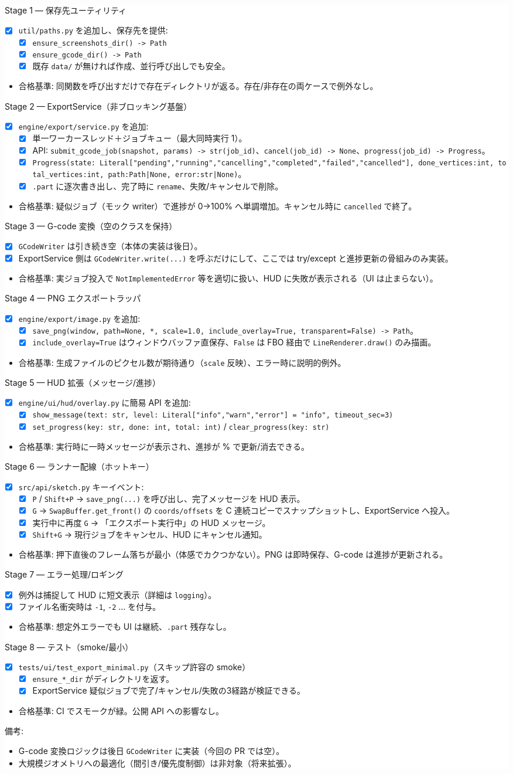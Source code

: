 Stage 1 — 保存先ユーティリティ
- [x] `util/paths.py` を追加し、保存先を提供:
  - [x] `ensure_screenshots_dir() -> Path`
  - [x] `ensure_gcode_dir() -> Path`
  - [x] 既存 `data/` が無ければ作成、並行呼び出しでも安全。
- 合格基準: 同関数を呼び出すだけで存在ディレクトリが返る。存在/非存在の両ケースで例外なし。

Stage 2 — ExportService（非ブロッキング基盤）
- [x] `engine/export/service.py` を追加:
  - [x] 単一ワーカースレッド＋ジョブキュー（最大同時実行 1）。
  - [x] API: `submit_gcode_job(snapshot, params) -> str(job_id)`、`cancel(job_id) -> None`、`progress(job_id) -> Progress`。
  - [x] `Progress(state: Literal["pending","running","cancelling","completed","failed","cancelled"], done_vertices:int, total_vertices:int, path:Path|None, error:str|None)`。
  - [x] `.part` に逐次書き出し、完了時に `rename`、失敗/キャンセルで削除。
- 合格基準: 疑似ジョブ（モック writer）で進捗が 0→100% へ単調増加。キャンセル時に `cancelled` で終了。

Stage 3 — G-code 変換（空のクラスを保持）
- [x] `GCodeWriter` は引き続き空（本体の実装は後日）。
- [x] ExportService 側は `GCodeWriter.write(...)` を呼ぶだけにして、ここでは try/except と進捗更新の骨組みのみ実装。
- 合格基準: 実ジョブ投入で `NotImplementedError` 等を適切に扱い、HUD に失敗が表示される（UI は止まらない）。

Stage 4 — PNG エクスポートラッパ
- [x] `engine/export/image.py` を追加:
  - [x] `save_png(window, path=None, *, scale=1.0, include_overlay=True, transparent=False) -> Path`。
  - [x] `include_overlay=True` はウィンドウバッファ直保存、`False` は FBO 経由で `LineRenderer.draw()` のみ描画。
- 合格基準: 生成ファイルのピクセル数が期待通り（`scale` 反映）、エラー時に説明的例外。

Stage 5 — HUD 拡張（メッセージ/進捗）
- [x] `engine/ui/hud/overlay.py` に簡易 API を追加:
  - [x] `show_message(text: str, level: Literal["info","warn","error"] = "info", timeout_sec=3)`
  - [x] `set_progress(key: str, done: int, total: int)` / `clear_progress(key: str)`
- 合格基準: 実行時に一時メッセージが表示され、進捗が % で更新/消去できる。

Stage 6 — ランナー配線（ホットキー）
- [x] `src/api/sketch.py` キーイベント:
  - [x] `P` / `Shift+P` → `save_png(...)` を呼び出し、完了メッセージを HUD 表示。
  - [x] `G` → `SwapBuffer.get_front()` の `coords/offsets` を C 連続コピーでスナップショットし、ExportService へ投入。
  - [x] 実行中に再度 `G` → 「エクスポート実行中」の HUD メッセージ。
  - [x] `Shift+G` → 現行ジョブをキャンセル、HUD にキャンセル通知。
- 合格基準: 押下直後のフレーム落ちが最小（体感でカクつかない）。PNG は即時保存、G-code は進捗が更新される。

Stage 7 — エラー処理/ロギング
- [x] 例外は捕捉して HUD に短文表示（詳細は `logging`）。
- [x] ファイル名衝突時は `-1`, `-2` … を付与。
- 合格基準: 想定外エラーでも UI は継続、`.part` 残存なし。

Stage 8 — テスト（smoke/最小）
- [x] `tests/ui/test_export_minimal.py`（スキップ許容の smoke）
  - [x] `ensure_*_dir` がディレクトリを返す。
  - [x] ExportService 疑似ジョブで完了/キャンセル/失敗の3経路が検証できる。
- 合格基準: CI でスモークが緑。公開 API への影響なし。

備考:
- G-code 変換ロジックは後日 `GCodeWriter` に実装（今回の PR では空）。
- 大規模ジオメトリへの最適化（間引き/優先度制御）は非対象（将来拡張）。
